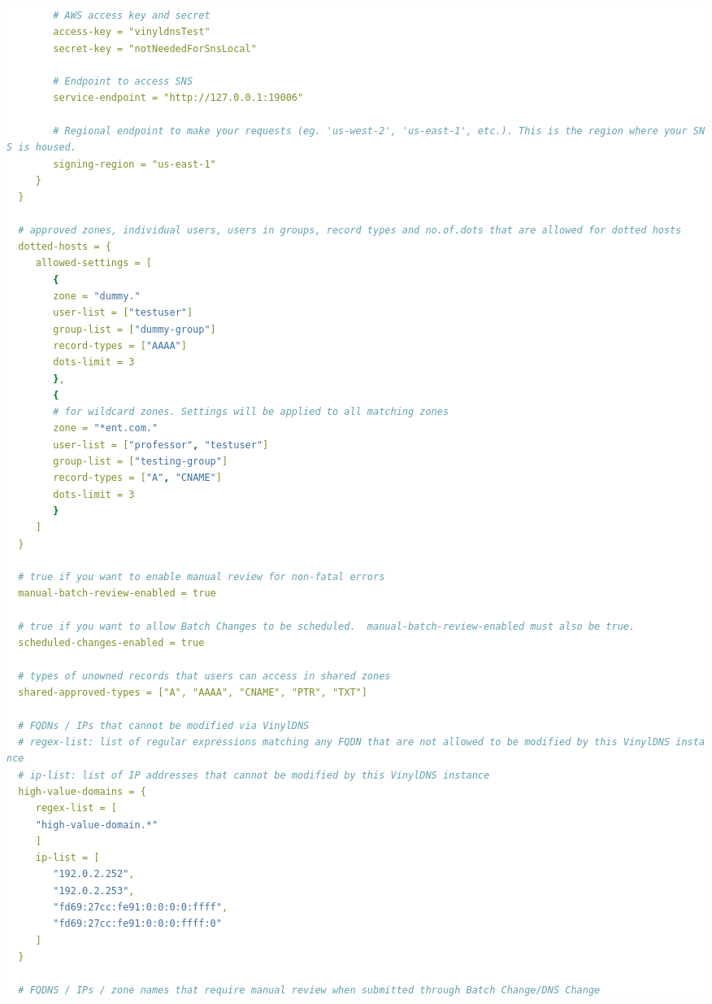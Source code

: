 ```yaml
        # AWS access key and secret
        access-key = "vinyldnsTest"
        secret-key = "notNeededForSnsLocal"
      
        # Endpoint to access SNS
        service-endpoint = "http://127.0.0.1:19006"
      
        # Regional endpoint to make your requests (eg. 'us-west-2', 'us-east-1', etc.). This is the region where your SNS is housed.
        signing-region = "us-east-1"
     }
  }

  # approved zones, individual users, users in groups, record types and no.of.dots that are allowed for dotted hosts
  dotted-hosts = {
     allowed-settings = [
        {
        zone = "dummy."
        user-list = ["testuser"]
        group-list = ["dummy-group"]
        record-types = ["AAAA"]
        dots-limit = 3
        },
        {
        # for wildcard zones. Settings will be applied to all matching zones
        zone = "*ent.com."
        user-list = ["professor", "testuser"]
        group-list = ["testing-group"]
        record-types = ["A", "CNAME"]
        dots-limit = 3
        }
     ]
  }

  # true if you want to enable manual review for non-fatal errors
  manual-batch-review-enabled = true

  # true if you want to allow Batch Changes to be scheduled.  manual-batch-review-enabled must also be true.
  scheduled-changes-enabled = true

  # types of unowned records that users can access in shared zones
  shared-approved-types = ["A", "AAAA", "CNAME", "PTR", "TXT"]

  # FQDNs / IPs that cannot be modified via VinylDNS
  # regex-list: list of regular expressions matching any FQDN that are not allowed to be modified by this VinylDNS instance
  # ip-list: list of IP addresses that cannot be modified by this VinylDNS instance
  high-value-domains = {
     regex-list = [
     "high-value-domain.*"
     ]
     ip-list = [
        "192.0.2.252",
        "192.0.2.253",
        "fd69:27cc:fe91:0:0:0:0:ffff",
        "fd69:27cc:fe91:0:0:0:ffff:0"
     ]
  }

  # FQDNS / IPs / zone names that require manual review when submitted through Batch Change/DNS Change
```

[manual-review]: #manual-review